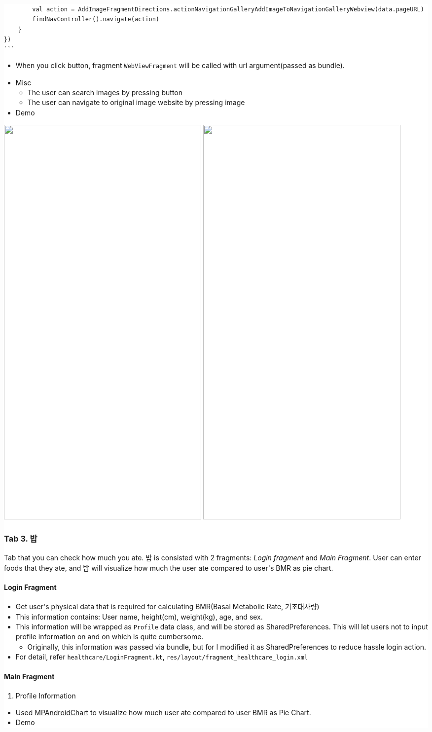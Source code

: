             val action = AddImageFragmentDirections.actionNavigationGalleryAddImageToNavigationGalleryWebview(data.pageURL)
            findNavController().navigate(action)
        }
    })
    ```
  - When you click button, fragment `WebViewFragment` will be called with url argument(passed as bundle).
* Misc
  - The user can search images by pressing button
  - The user can navigate to original image website by pressing image
* Demo

<p float="left">
<img src="./gifs/gallery1" width="400" height="800">
<img src="./gifs/gallery2" width="400" height="800">
</p>

### **Tab 3. 밥**    
Tab that you can check how much you ate. 밥 is consisted with 2 fragments: *Login fragment* and *Main Fragment*. User can enter foods that they ate, and 밥 will visualize how much the user ate compared to user's BMR as pie chart.
#### Login Fragment
* Get user's physical data that is required for calculating BMR(Basal Metabolic Rate, 기초대사량)
* This information contains: User name, height(cm), weight(kg), age, and sex.
* This information will be wrapped as `Profile` data class, and will be stored as SharedPreferences. This will let users not to input profile information on and on which is quite cumbersome.
    - Originally, this information was passed via bundle, but for I modified it as SharedPreferences to reduce hassle login action.
* For detail, refer `healthcare/LoginFragment.kt`, `res/layout/fragment_healthcare_login.xml`

#### Main Fragment
1. Profile Information
- Used [MPAndroidChart](https://github.com/PhilJay/MPAndroidChart) to visualize how much user ate compared to user BMR as Pie Chart.
- Demo  
<p>